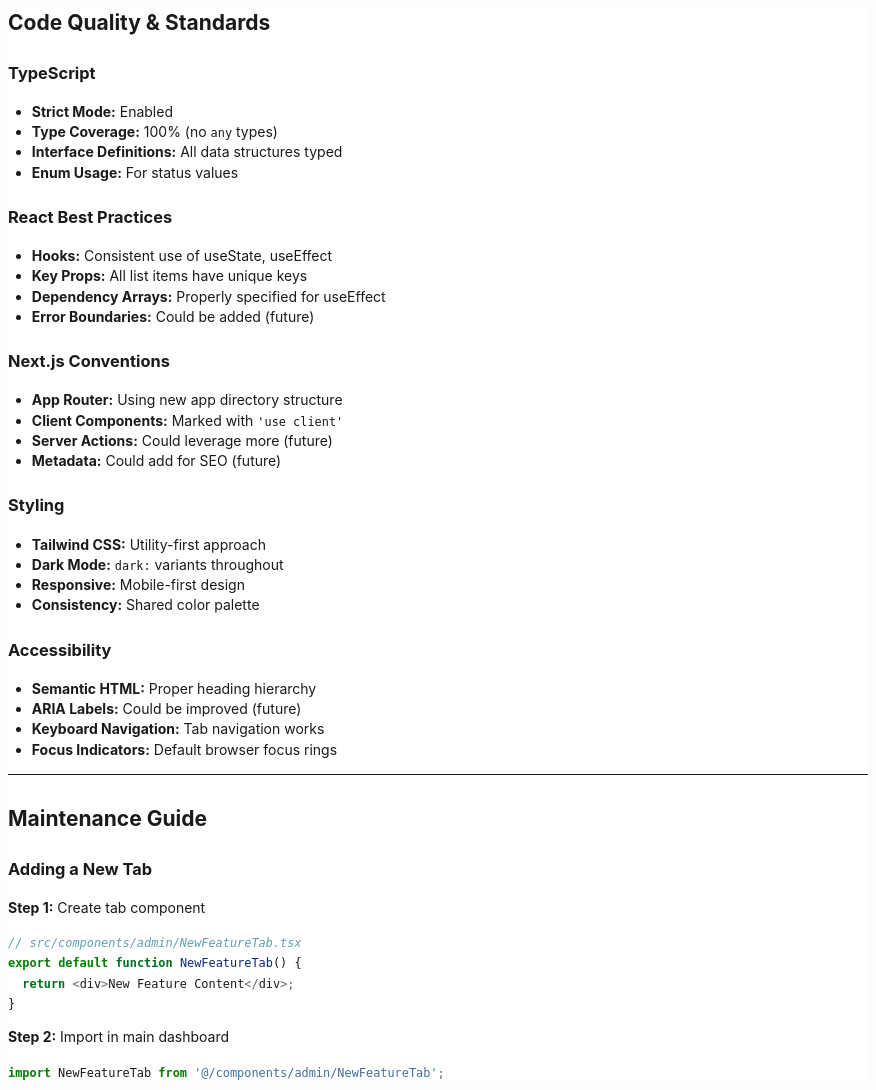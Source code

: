 
## Code Quality & Standards

### TypeScript
- **Strict Mode:** Enabled
- **Type Coverage:** 100% (no `any` types)
- **Interface Definitions:** All data structures typed
- **Enum Usage:** For status values

### React Best Practices
- **Hooks:** Consistent use of useState, useEffect
- **Key Props:** All list items have unique keys
- **Dependency Arrays:** Properly specified for useEffect
- **Error Boundaries:** Could be added (future)

### Next.js Conventions
- **App Router:** Using new app directory structure
- **Client Components:** Marked with `'use client'`
- **Server Actions:** Could leverage more (future)
- **Metadata:** Could add for SEO (future)

### Styling
- **Tailwind CSS:** Utility-first approach
- **Dark Mode:** `dark:` variants throughout
- **Responsive:** Mobile-first design
- **Consistency:** Shared color palette

### Accessibility
- **Semantic HTML:** Proper heading hierarchy
- **ARIA Labels:** Could be improved (future)
- **Keyboard Navigation:** Tab navigation works
- **Focus Indicators:** Default browser focus rings

---

## Maintenance Guide

### Adding a New Tab

**Step 1:** Create tab component
```typescript
// src/components/admin/NewFeatureTab.tsx
export default function NewFeatureTab() {
  return <div>New Feature Content</div>;
}
```

**Step 2:** Import in main dashboard
```typescript
import NewFeatureTab from '@/components/admin/NewFeatureTab';
```
